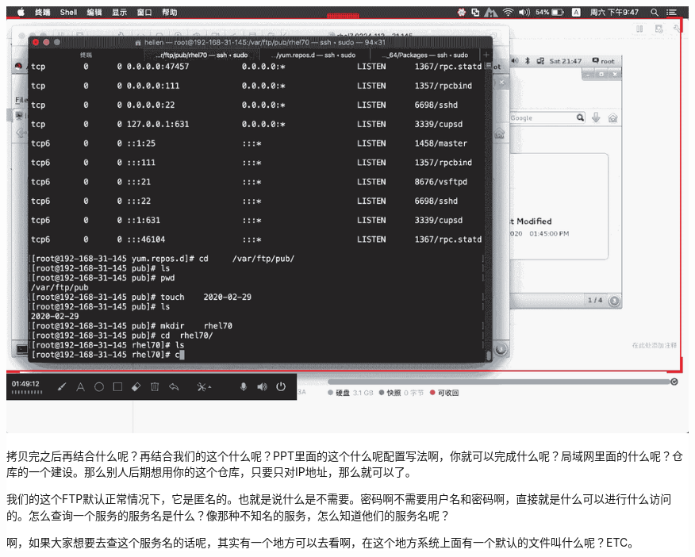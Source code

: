 ![](img/009ed5b0da40ed37f2750f160f2a3059_47.png)

拷贝完之后再结合什么呢？再结合我们的这个什么呢？PPT里面的这个什么呢配置写法啊，你就可以完成什么呢？局域网里面的什么呢？仓库的一个建设。那么别人后期想用你的这个仓库，只要只对IP地址，那么就可以了。

我们的这个FTP默认正常情况下，它是匿名的。也就是说什么是不需要。密码啊不需要用户名和密码啊，直接就是什么可以进行什么访问的。怎么查询一个服务的服务名是什么？像那种不知名的服务，怎么知道他们的服务名呢？

啊，如果大家想要去查这个服务名的话呢，其实有一个地方可以去看啊，在这个地方系统上面有一个默认的文件叫什么呢？ETC。


